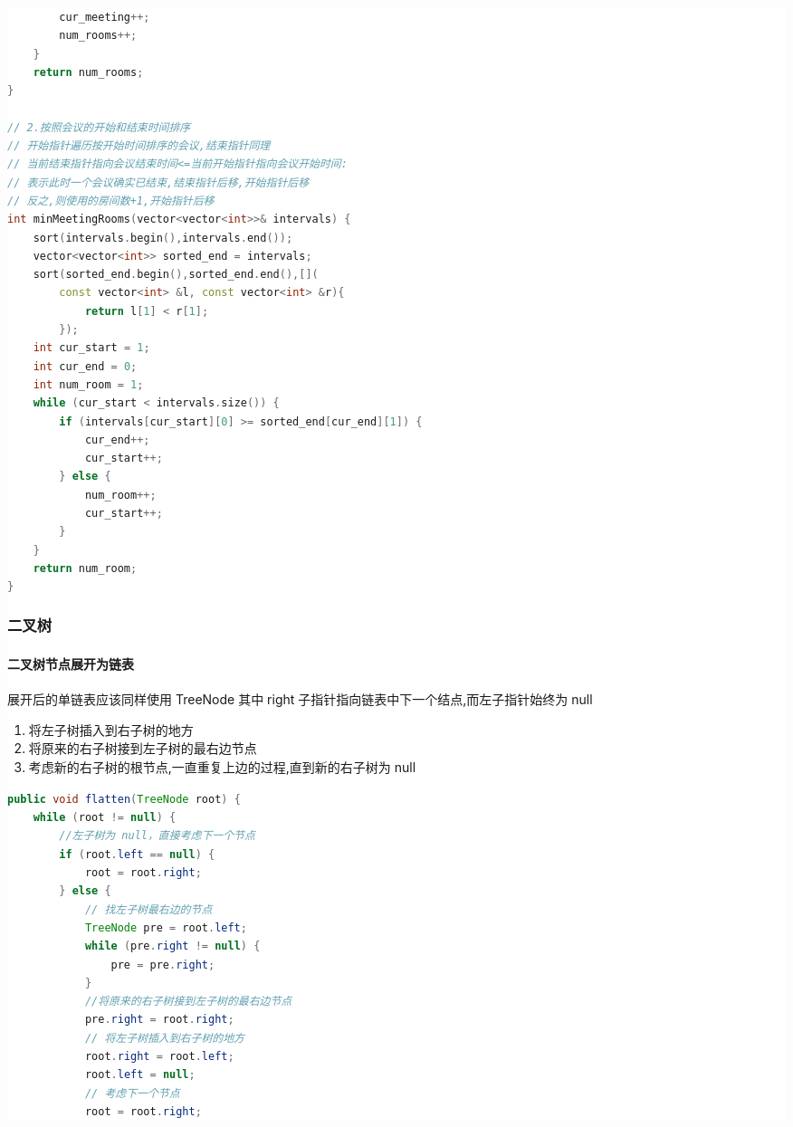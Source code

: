 ```c++
        cur_meeting++;
        num_rooms++;
    }
    return num_rooms;
}

// 2.按照会议的开始和结束时间排序
// 开始指针遍历按开始时间排序的会议,结束指针同理
// 当前结束指针指向会议结束时间<=当前开始指针指向会议开始时间:
// 表示此时一个会议确实已结束,结束指针后移,开始指针后移
// 反之,则使用的房间数+1,开始指针后移
int minMeetingRooms(vector<vector<int>>& intervals) {
    sort(intervals.begin(),intervals.end());
    vector<vector<int>> sorted_end = intervals;
    sort(sorted_end.begin(),sorted_end.end(),[](
        const vector<int> &l, const vector<int> &r){
            return l[1] < r[1];
        });
    int cur_start = 1;
    int cur_end = 0;
    int num_room = 1;
    while (cur_start < intervals.size()) {
        if (intervals[cur_start][0] >= sorted_end[cur_end][1]) {
            cur_end++;
            cur_start++;
        } else {
            num_room++;
            cur_start++;
        }
    }
    return num_room;
}
```

### 二叉树

#### 二叉树节点展开为链表

展开后的单链表应该同样使用 TreeNode 
其中 right 子指针指向链表中下一个结点,而左子指针始终为 null 

1. 将左子树插入到右子树的地方
2. 将原来的右子树接到左子树的最右边节点
3. 考虑新的右子树的根节点,一直重复上边的过程,直到新的右子树为 null

```java
public void flatten(TreeNode root) {
    while (root != null) { 
        //左子树为 null，直接考虑下一个节点
        if (root.left == null) {
            root = root.right;
        } else {
            // 找左子树最右边的节点
            TreeNode pre = root.left;
            while (pre.right != null) {
                pre = pre.right;
            } 
            //将原来的右子树接到左子树的最右边节点
            pre.right = root.right;
            // 将左子树插入到右子树的地方
            root.right = root.left;
            root.left = null;
            // 考虑下一个节点
            root = root.right;
```